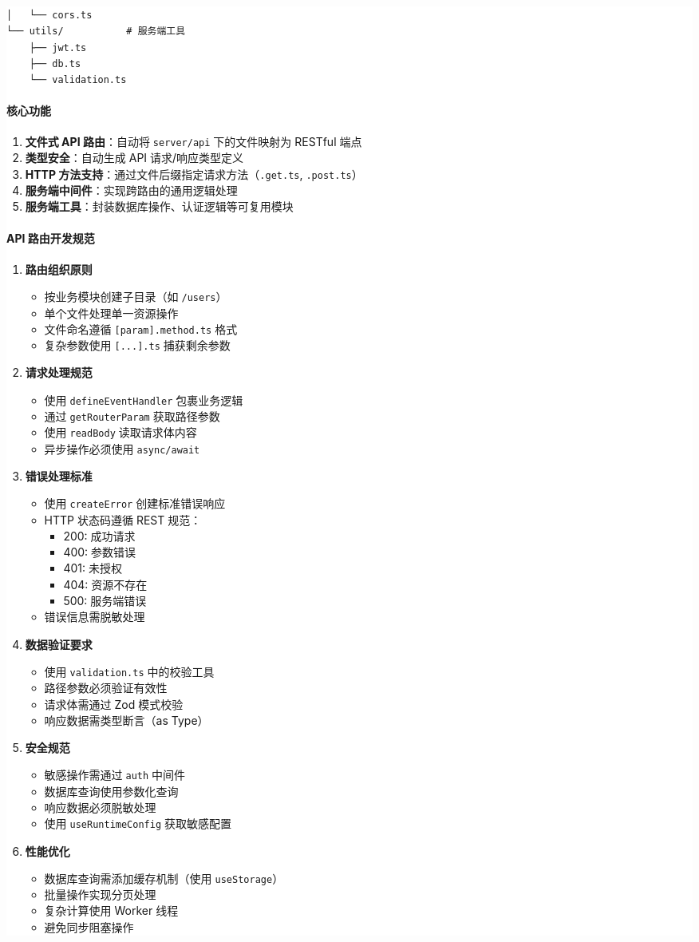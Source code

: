 ```
│   └── cors.ts
└── utils/           # 服务端工具
    ├── jwt.ts
    ├── db.ts
    └── validation.ts
```

#### 核心功能
1. **文件式 API 路由**：自动将 `server/api` 下的文件映射为 RESTful 端点
2. **类型安全**：自动生成 API 请求/响应类型定义
3. **HTTP 方法支持**：通过文件后缀指定请求方法（`.get.ts`, `.post.ts`）
4. **服务端中间件**：实现跨路由的通用逻辑处理
5. **服务端工具**：封装数据库操作、认证逻辑等可复用模块

#### API 路由开发规范

1. **路由组织原则**
   - 按业务模块创建子目录（如 `/users`）
   - 单个文件处理单一资源操作
   - 文件命名遵循 `[param].method.ts` 格式
   - 复杂参数使用 `[...].ts` 捕获剩余参数

2. **请求处理规范**
   - 使用 `defineEventHandler` 包裹业务逻辑
   - 通过 `getRouterParam` 获取路径参数
   - 使用 `readBody` 读取请求体内容
   - 异步操作必须使用 `async/await`

3. **错误处理标准**
   - 使用 `createError` 创建标准错误响应
   - HTTP 状态码遵循 REST 规范：
     - 200: 成功请求
     - 400: 参数错误
     - 401: 未授权
     - 404: 资源不存在
     - 500: 服务端错误
   - 错误信息需脱敏处理

4. **数据验证要求**
   - 使用 `validation.ts` 中的校验工具
   - 路径参数必须验证有效性
   - 请求体需通过 Zod 模式校验
   - 响应数据需类型断言（as Type）

5. **安全规范**
   - 敏感操作需通过 `auth` 中间件
   - 数据库查询使用参数化查询
   - 响应数据必须脱敏处理
   - 使用 `useRuntimeConfig` 获取敏感配置

6. **性能优化**
   - 数据库查询需添加缓存机制（使用 `useStorage`）
   - 批量操作实现分页处理
   - 复杂计算使用 Worker 线程
   - 避免同步阻塞操作
